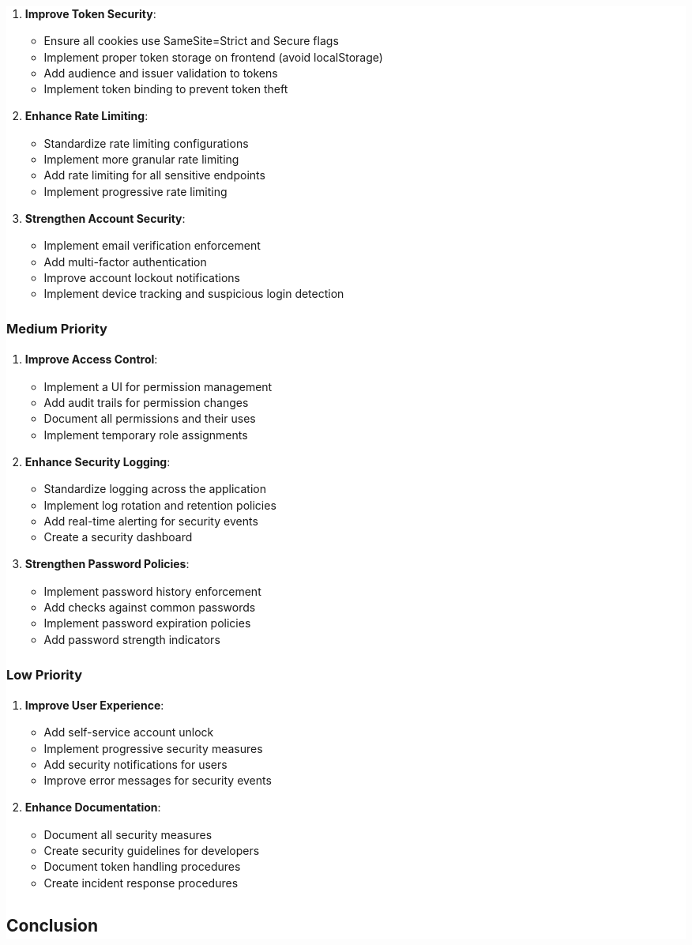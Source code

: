 1. **Improve Token Security**:
   - Ensure all cookies use SameSite=Strict and Secure flags
   - Implement proper token storage on frontend (avoid localStorage)
   - Add audience and issuer validation to tokens
   - Implement token binding to prevent token theft

2. **Enhance Rate Limiting**:
   - Standardize rate limiting configurations
   - Implement more granular rate limiting
   - Add rate limiting for all sensitive endpoints
   - Implement progressive rate limiting

3. **Strengthen Account Security**:
   - Implement email verification enforcement
   - Add multi-factor authentication
   - Improve account lockout notifications
   - Implement device tracking and suspicious login detection

### Medium Priority

1. **Improve Access Control**:
   - Implement a UI for permission management
   - Add audit trails for permission changes
   - Document all permissions and their uses
   - Implement temporary role assignments

2. **Enhance Security Logging**:
   - Standardize logging across the application
   - Implement log rotation and retention policies
   - Add real-time alerting for security events
   - Create a security dashboard

3. **Strengthen Password Policies**:
   - Implement password history enforcement
   - Add checks against common passwords
   - Implement password expiration policies
   - Add password strength indicators

### Low Priority

1. **Improve User Experience**:
   - Add self-service account unlock
   - Implement progressive security measures
   - Add security notifications for users
   - Improve error messages for security events

2. **Enhance Documentation**:
   - Document all security measures
   - Create security guidelines for developers
   - Document token handling procedures
   - Create incident response procedures

## Conclusion
